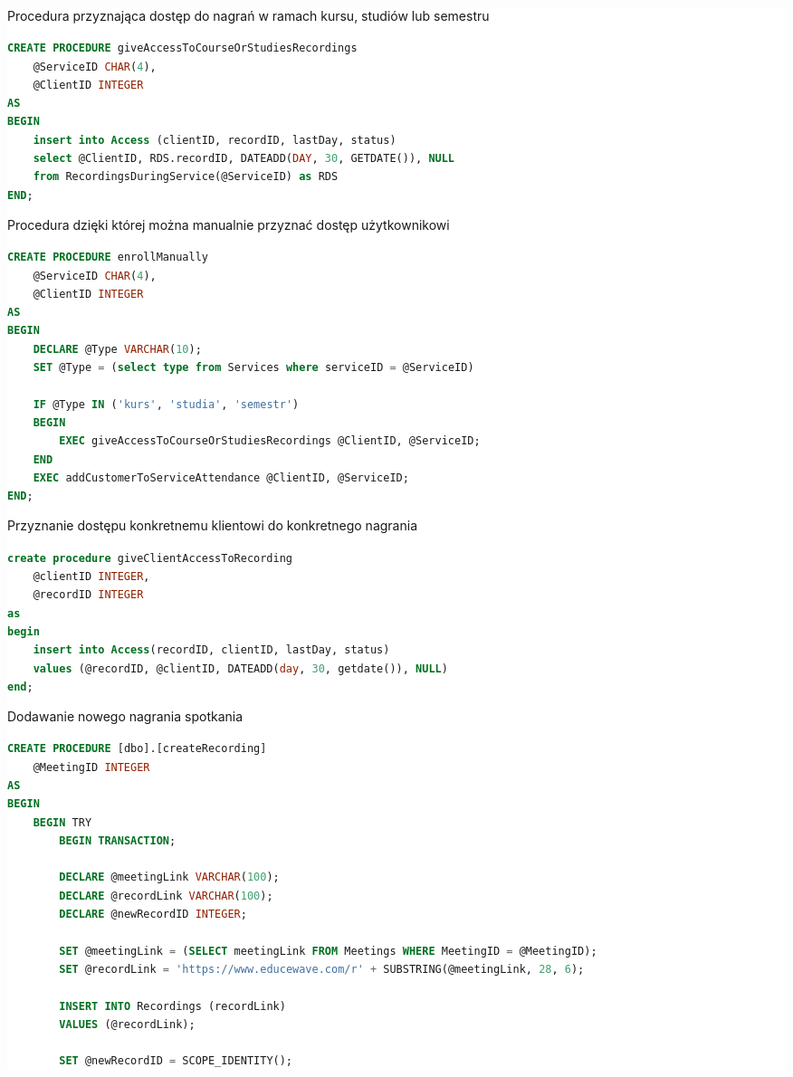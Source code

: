 Procedura przyznająca dostęp do nagrań w ramach kursu, studiów lub semestru

```sql
CREATE PROCEDURE giveAccessToCourseOrStudiesRecordings
    @ServiceID CHAR(4),
	@ClientID INTEGER
AS
BEGIN
	insert into Access (clientID, recordID, lastDay, status)
	select @ClientID, RDS.recordID, DATEADD(DAY, 30, GETDATE()), NULL
	from RecordingsDuringService(@ServiceID) as RDS
END;
```

Procedura dzięki której można manualnie przyznać dostęp użytkownikowi

```sql
CREATE PROCEDURE enrollManually
    @ServiceID CHAR(4),
	@ClientID INTEGER
AS
BEGIN
	DECLARE @Type VARCHAR(10);
	SET @Type = (select type from Services where serviceID = @ServiceID)

	IF @Type IN ('kurs', 'studia', 'semestr')
	BEGIN
		EXEC giveAccessToCourseOrStudiesRecordings @ClientID, @ServiceID;
    END
	EXEC addCustomerToServiceAttendance @ClientID, @ServiceID;
END;
```

Przyznanie dostępu konkretnemu klientowi do konkretnego nagrania 

```sql
create procedure giveClientAccessToRecording
	@clientID INTEGER,
	@recordID INTEGER
as
begin
	insert into Access(recordID, clientID, lastDay, status)
	values (@recordID, @clientID, DATEADD(day, 30, getdate()), NULL)
end;
```

Dodawanie nowego nagrania spotkania

```sql
CREATE PROCEDURE [dbo].[createRecording]
	@MeetingID INTEGER
AS
BEGIN
	BEGIN TRY
		BEGIN TRANSACTION;

		DECLARE @meetingLink VARCHAR(100);
		DECLARE @recordLink VARCHAR(100);
		DECLARE @newRecordID INTEGER;

		SET @meetingLink = (SELECT meetingLink FROM Meetings WHERE MeetingID = @MeetingID);
		SET @recordLink = 'https://www.educewave.com/r' + SUBSTRING(@meetingLink, 28, 6);

		INSERT INTO Recordings (recordLink)
		VALUES (@recordLink);

		SET @newRecordID = SCOPE_IDENTITY();

```